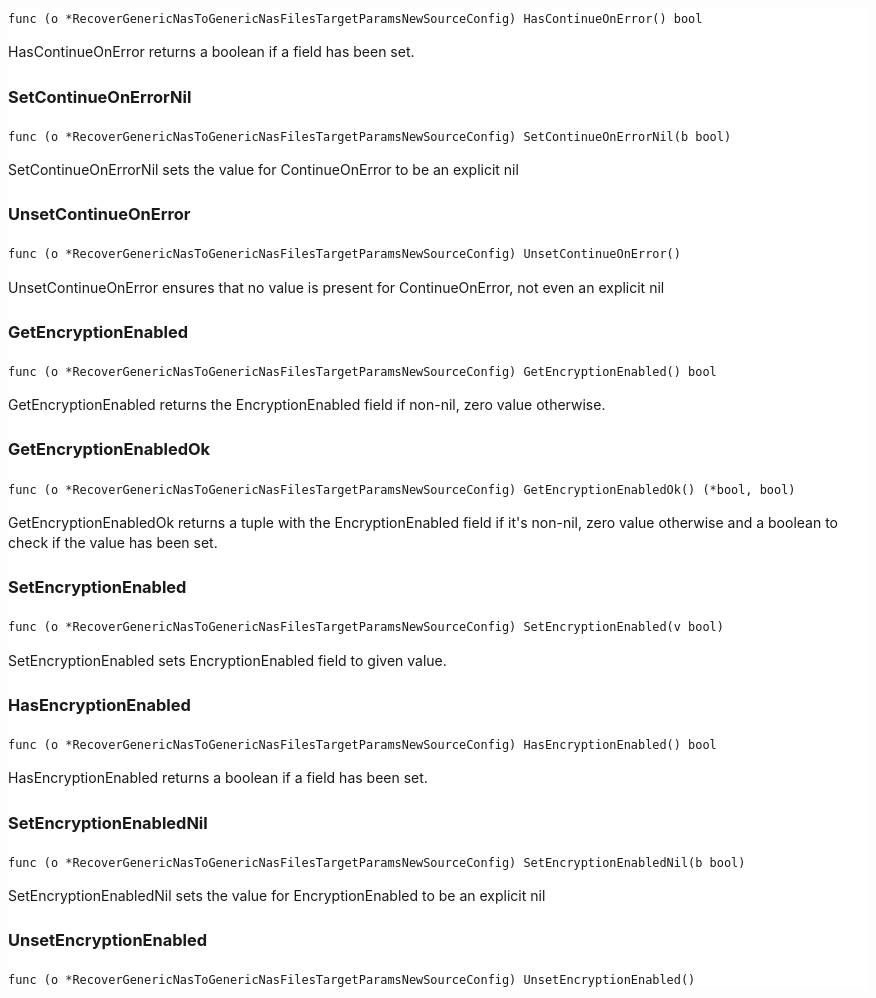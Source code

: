 `func (o *RecoverGenericNasToGenericNasFilesTargetParamsNewSourceConfig) HasContinueOnError() bool`

HasContinueOnError returns a boolean if a field has been set.

### SetContinueOnErrorNil

`func (o *RecoverGenericNasToGenericNasFilesTargetParamsNewSourceConfig) SetContinueOnErrorNil(b bool)`

 SetContinueOnErrorNil sets the value for ContinueOnError to be an explicit nil

### UnsetContinueOnError
`func (o *RecoverGenericNasToGenericNasFilesTargetParamsNewSourceConfig) UnsetContinueOnError()`

UnsetContinueOnError ensures that no value is present for ContinueOnError, not even an explicit nil
### GetEncryptionEnabled

`func (o *RecoverGenericNasToGenericNasFilesTargetParamsNewSourceConfig) GetEncryptionEnabled() bool`

GetEncryptionEnabled returns the EncryptionEnabled field if non-nil, zero value otherwise.

### GetEncryptionEnabledOk

`func (o *RecoverGenericNasToGenericNasFilesTargetParamsNewSourceConfig) GetEncryptionEnabledOk() (*bool, bool)`

GetEncryptionEnabledOk returns a tuple with the EncryptionEnabled field if it's non-nil, zero value otherwise
and a boolean to check if the value has been set.

### SetEncryptionEnabled

`func (o *RecoverGenericNasToGenericNasFilesTargetParamsNewSourceConfig) SetEncryptionEnabled(v bool)`

SetEncryptionEnabled sets EncryptionEnabled field to given value.

### HasEncryptionEnabled

`func (o *RecoverGenericNasToGenericNasFilesTargetParamsNewSourceConfig) HasEncryptionEnabled() bool`

HasEncryptionEnabled returns a boolean if a field has been set.

### SetEncryptionEnabledNil

`func (o *RecoverGenericNasToGenericNasFilesTargetParamsNewSourceConfig) SetEncryptionEnabledNil(b bool)`

 SetEncryptionEnabledNil sets the value for EncryptionEnabled to be an explicit nil

### UnsetEncryptionEnabled
`func (o *RecoverGenericNasToGenericNasFilesTargetParamsNewSourceConfig) UnsetEncryptionEnabled()`
